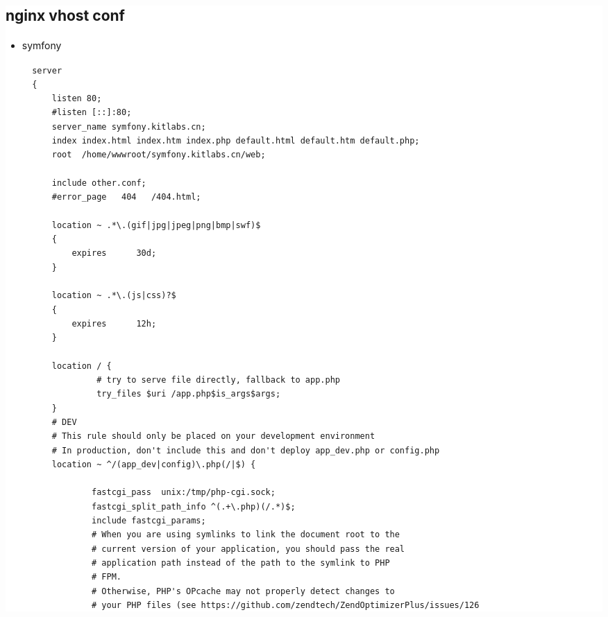 ## nginx vhost conf
- symfony

		server
	    {
	        listen 80;
	        #listen [::]:80;
	        server_name symfony.kitlabs.cn;
	        index index.html index.htm index.php default.html default.htm default.php;
	        root  /home/wwwroot/symfony.kitlabs.cn/web;
	
	        include other.conf;
	        #error_page   404   /404.html;
	
	        location ~ .*\.(gif|jpg|jpeg|png|bmp|swf)$
	        {
	            expires      30d;
	        }
	
	        location ~ .*\.(js|css)?$
	        {
	            expires      12h;
	        }
	
	        location / {
	                 # try to serve file directly, fallback to app.php
	                 try_files $uri /app.php$is_args$args;
	        }
	        # DEV
	        # This rule should only be placed on your development environment
	        # In production, don't include this and don't deploy app_dev.php or config.php
	        location ~ ^/(app_dev|config)\.php(/|$) {
	
	                fastcgi_pass  unix:/tmp/php-cgi.sock;
	                fastcgi_split_path_info ^(.+\.php)(/.*)$;
	                include fastcgi_params;
	                # When you are using symlinks to link the document root to the
	                # current version of your application, you should pass the real
	                # application path instead of the path to the symlink to PHP
	                # FPM.
	                # Otherwise, PHP's OPcache may not properly detect changes to
	                # your PHP files (see https://github.com/zendtech/ZendOptimizerPlus/issues/126